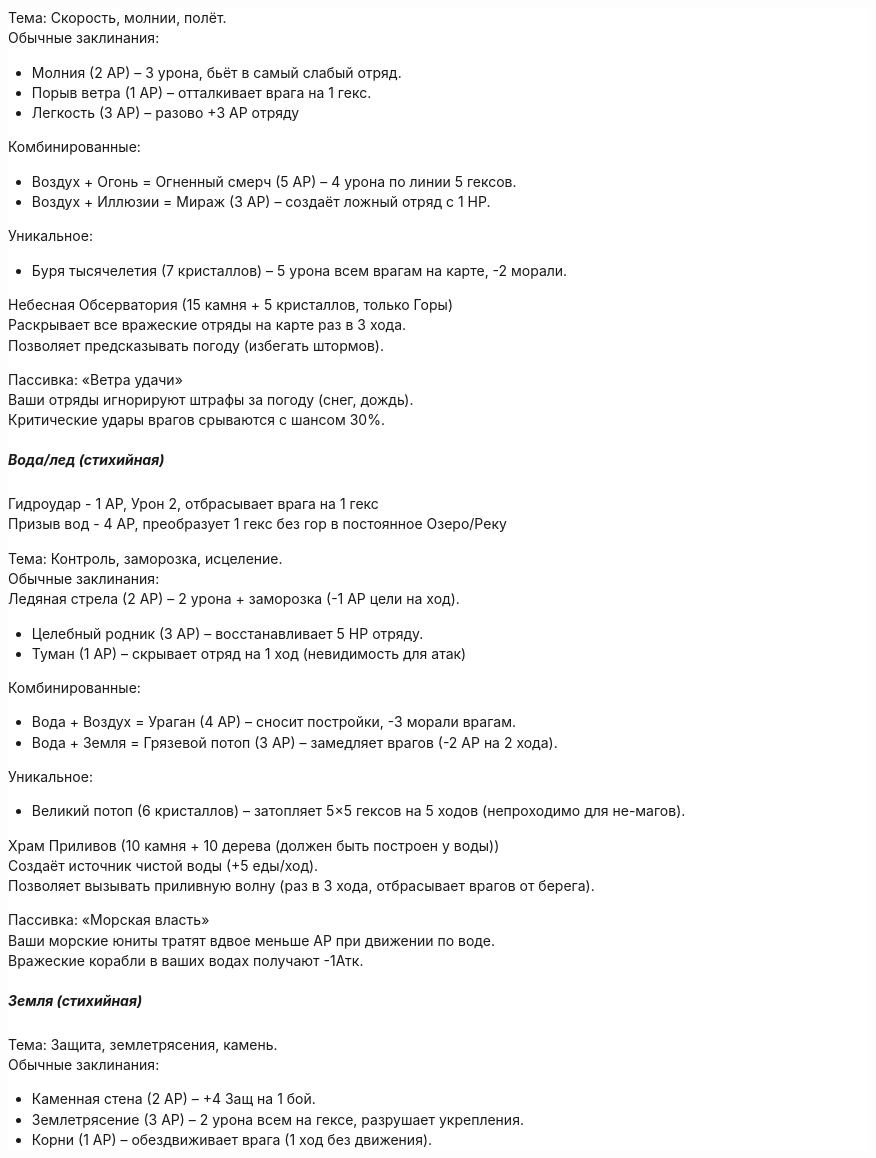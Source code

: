 Тема: Скорость, молнии, полёт.  
Обычные заклинания:

* Молния (2 АР) – 3 урона, бьёт в самый слабый отряд.  
* Порыв ветра (1 АР) – отталкивает врага на 1 гекс.  
* Легкость (3 АР) – разово \+3 АР отряду 

Комбинированные:

* Воздух \+ Огонь \= Огненный смерч (5 АР) – 4 урона по линии 5 гексов.  
* Воздух \+ Иллюзии \= Мираж (3 АР) – создаёт ложный отряд с 1 HP.

Уникальное:

* Буря тысячелетия (7 кристаллов) – 5 урона всем врагам на карте, \-2 морали.

Небесная Обсерватория (15 камня \+ 5 кристаллов, только Горы)  
Раскрывает все вражеские отряды на карте раз в 3 хода.  
Позволяет предсказывать погоду (избегать штормов).

Пассивка: «Ветра удачи»  
Ваши отряды игнорируют штрафы за погоду (снег, дождь).  
Критические удары врагов срываются с шансом 30%.

##### **Вода/лед (стихийная)**

Гидроудар \- 1 АР, Урон 2, отбрасывает врага на 1 гекс  
Призыв вод \- 4 АР, преобразует 1 гекс без гор в постоянное Озеро/Реку

Тема: Контроль, заморозка, исцеление.  
Обычные заклинания:  
Ледяная стрела (2 АР) – 2 урона \+ заморозка (-1 АР цели на ход).

* Целебный родник (3 АР) – восстанавливает 5 HP отряду.  
* Туман (1 АР) – скрывает отряд на 1 ход (невидимость для атак)

Комбинированные:

* Вода \+ Воздух \= Ураган (4 АР) – сносит постройки, \-3 морали врагам.  
* Вода \+ Земля \= Грязевой потоп (3 АР) – замедляет врагов (-2 АР на 2 хода).

Уникальное:

* Великий потоп (6 кристаллов) – затопляет 5×5 гексов на 5 ходов (непроходимо для не-магов).

Храм Приливов (10 камня \+ 10 дерева (должен быть построен у воды))  
Создаёт источник чистой воды (+5 еды/ход).  
Позволяет вызывать приливную волну (раз в 3 хода, отбрасывает врагов от берега).

Пассивка: «Морская власть»  
Ваши морские юниты тратят вдвое меньше АР при движении по воде.  
Вражеские корабли в ваших водах получают \-1Атк.

##### **Земля (стихийная)**

Тема: Защита, землетрясения, камень.  
Обычные заклинания:

* Каменная стена (2 АР) – \+4 Защ на 1 бой.  
* Землетрясение (3 АР) – 2 урона всем на гексе, разрушает укрепления.  
* Корни (1 АР) – обездвиживает врага (1 ход без движения).
